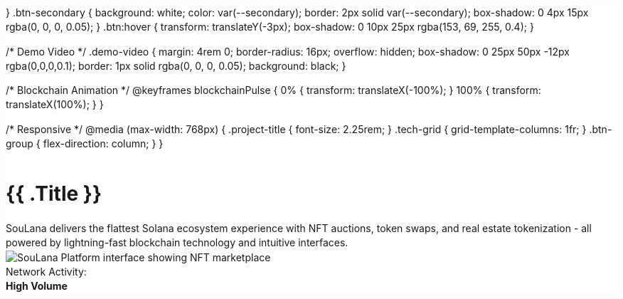   }
  .btn-secondary {
    background: white;
    color: var(--secondary);
    border: 2px solid var(--secondary);
    box-shadow: 0 4px 15px rgba(0, 0, 0, 0.05);
  }
  .btn:hover {
    transform: translateY(-3px);
    box-shadow: 0 10px 25px rgba(153, 69, 255, 0.4);
  }

  /* Demo Video */
  .demo-video {
    margin: 4rem 0;
    border-radius: 16px;
    overflow: hidden;
    box-shadow: 0 25px 50px -12px rgba(0,0,0,0.1);
    border: 1px solid rgba(0, 0, 0, 0.05);
    background: black;
  }

  /* Blockchain Animation */
  @keyframes blockchainPulse {
    0% { transform: translateX(-100%); }
    100% { transform: translateX(100%); }
  }

  /* Responsive */
  @media (max-width: 768px) {
    .project-title { font-size: 2.25rem; }
    .tech-grid { grid-template-columns: 1fr; }
    .btn-group { flex-direction: column; }
  }
</style>

<div class="project-detail">

  

  <h1 class="project-title">{{ .Title }}</h1>

  <div class="project-summary">
    SouLana delivers the flattest Solana ecosystem experience with NFT auctions, token swaps, and real estate tokenization - all powered by lightning-fast blockchain technology and intuitive interfaces.
  </div>
  <div class="project-hero">
    <img src="/images/soulanamarket.png" alt="SouLana Platform interface showing NFT marketplace" />
  </div>

  <div class="blockchain-activity">
    <span>Network Activity:</span>
    <div class="activity-meter">
      <div class="activity-bar"></div>
    </div>
    <strong>High Volume</strong>
  </div>
